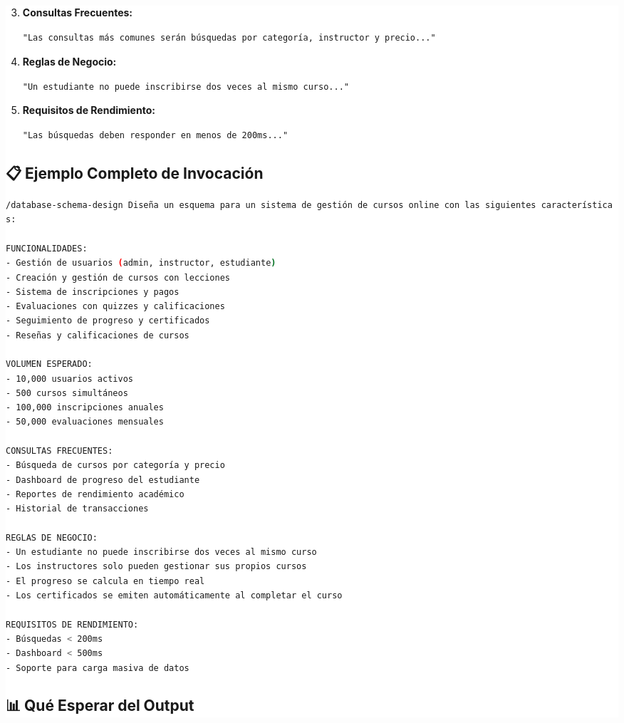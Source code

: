 3. **Consultas Frecuentes:**
   ```
   "Las consultas más comunes serán búsquedas por categoría, instructor y precio..."
   ```

4. **Reglas de Negocio:**
   ```
   "Un estudiante no puede inscribirse dos veces al mismo curso..."
   ```

5. **Requisitos de Rendimiento:**
   ```
   "Las búsquedas deben responder en menos de 200ms..."
   ```

## 📋 Ejemplo Completo de Invocación

```bash
/database-schema-design Diseña un esquema para un sistema de gestión de cursos online con las siguientes características:

FUNCIONALIDADES:
- Gestión de usuarios (admin, instructor, estudiante)
- Creación y gestión de cursos con lecciones
- Sistema de inscripciones y pagos
- Evaluaciones con quizzes y calificaciones
- Seguimiento de progreso y certificados
- Reseñas y calificaciones de cursos

VOLUMEN ESPERADO:
- 10,000 usuarios activos
- 500 cursos simultáneos
- 100,000 inscripciones anuales
- 50,000 evaluaciones mensuales

CONSULTAS FRECUENTES:
- Búsqueda de cursos por categoría y precio
- Dashboard de progreso del estudiante
- Reportes de rendimiento académico
- Historial de transacciones

REGLAS DE NEGOCIO:
- Un estudiante no puede inscribirse dos veces al mismo curso
- Los instructores solo pueden gestionar sus propios cursos
- El progreso se calcula en tiempo real
- Los certificados se emiten automáticamente al completar el curso

REQUISITOS DE RENDIMIENTO:
- Búsquedas < 200ms
- Dashboard < 500ms
- Soporte para carga masiva de datos
```

## 📊 Qué Esperar del Output

